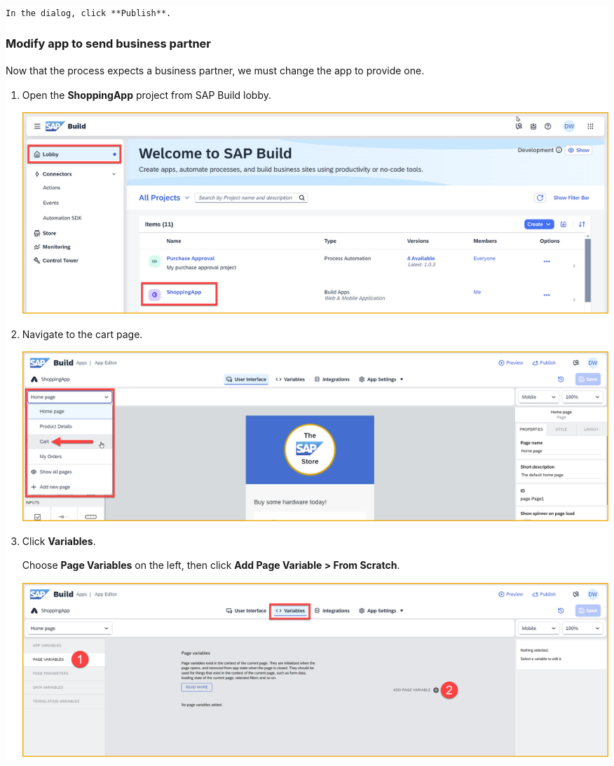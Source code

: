     In the dialog, click **Publish**.













### Modify app to send business partner
Now that the process expects a business partner, we must change the app to provide one.

1. Open the **ShoppingApp** project from SAP Build lobby.

    ![Open Shopping App](10a_Shopping_App.png)

2. Navigate to the cart page.

    ![Open Cart Page](10c_Select_Cart.png)

3. Click **Variables**.

    Choose **Page Variables** on the left, then click **Add Page Variable > From Scratch**.

    ![Select Page Variables](11a_Select_Page_Variables.png)